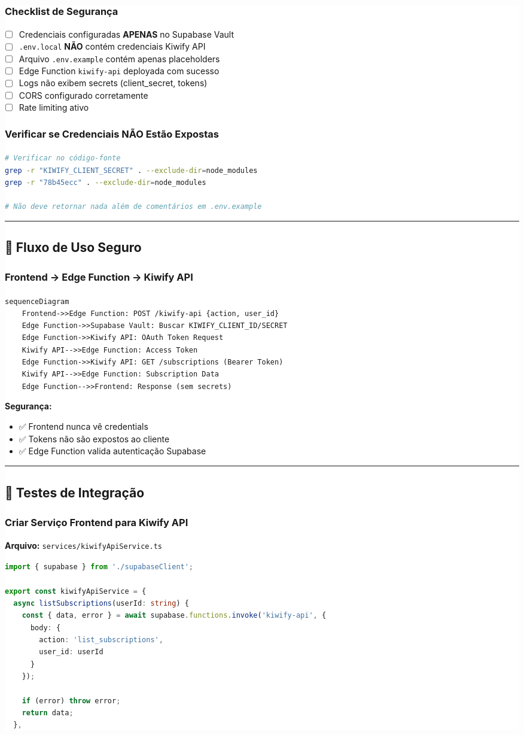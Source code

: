 ### Checklist de Segurança

- [ ] Credenciais configuradas **APENAS** no Supabase Vault
- [ ] `.env.local` **NÃO** contém credenciais Kiwify API
- [ ] Arquivo `.env.example` contém apenas placeholders
- [ ] Edge Function `kiwify-api` deployada com sucesso
- [ ] Logs não exibem secrets (client_secret, tokens)
- [ ] CORS configurado corretamente
- [ ] Rate limiting ativo

### Verificar se Credenciais NÃO Estão Expostas

```bash
# Verificar no código-fonte
grep -r "KIWIFY_CLIENT_SECRET" . --exclude-dir=node_modules
grep -r "78b45ecc" . --exclude-dir=node_modules

# Não deve retornar nada além de comentários em .env.example
```

---

## 🔄 Fluxo de Uso Seguro

### Frontend → Edge Function → Kiwify API

```mermaid
sequenceDiagram
    Frontend->>Edge Function: POST /kiwify-api {action, user_id}
    Edge Function->>Supabase Vault: Buscar KIWIFY_CLIENT_ID/SECRET
    Edge Function->>Kiwify API: OAuth Token Request
    Kiwify API-->>Edge Function: Access Token
    Edge Function->>Kiwify API: GET /subscriptions (Bearer Token)
    Kiwify API-->>Edge Function: Subscription Data
    Edge Function-->>Frontend: Response (sem secrets)
```

**Segurança:**
- ✅ Frontend nunca vê credentials
- ✅ Tokens não são expostos ao cliente
- ✅ Edge Function valida autenticação Supabase

---

## 🧪 Testes de Integração

### Criar Serviço Frontend para Kiwify API

**Arquivo:** `services/kiwifyApiService.ts`

```typescript
import { supabase } from './supabaseClient';

export const kiwifyApiService = {
  async listSubscriptions(userId: string) {
    const { data, error } = await supabase.functions.invoke('kiwify-api', {
      body: {
        action: 'list_subscriptions',
        user_id: userId
      }
    });

    if (error) throw error;
    return data;
  },
```